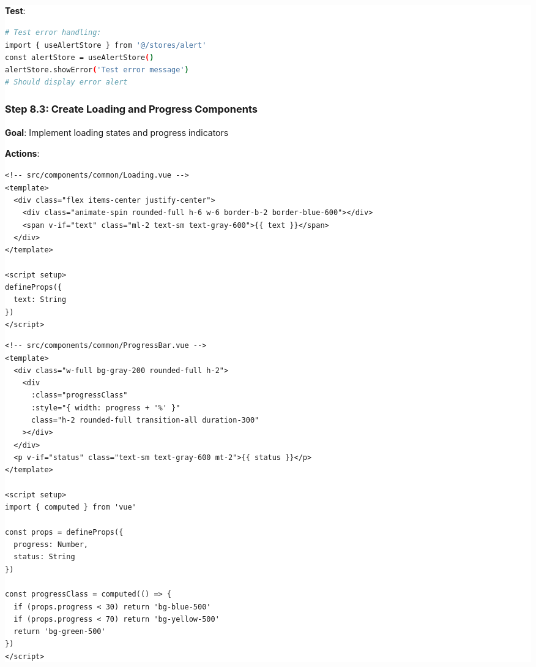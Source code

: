 **Test**:
```bash
# Test error handling:
import { useAlertStore } from '@/stores/alert'
const alertStore = useAlertStore()
alertStore.showError('Test error message')
# Should display error alert
```

### Step 8.3: Create Loading and Progress Components
**Goal**: Implement loading states and progress indicators

**Actions**:
```vue
<!-- src/components/common/Loading.vue -->
<template>
  <div class="flex items-center justify-center">
    <div class="animate-spin rounded-full h-6 w-6 border-b-2 border-blue-600"></div>
    <span v-if="text" class="ml-2 text-sm text-gray-600">{{ text }}</span>
  </div>
</template>

<script setup>
defineProps({
  text: String
})
</script>
```

```vue
<!-- src/components/common/ProgressBar.vue -->
<template>
  <div class="w-full bg-gray-200 rounded-full h-2">
    <div
      :class="progressClass"
      :style="{ width: progress + '%' }"
      class="h-2 rounded-full transition-all duration-300"
    ></div>
  </div>
  <p v-if="status" class="text-sm text-gray-600 mt-2">{{ status }}</p>
</template>

<script setup>
import { computed } from 'vue'

const props = defineProps({
  progress: Number,
  status: String
})

const progressClass = computed(() => {
  if (props.progress < 30) return 'bg-blue-500'
  if (props.progress < 70) return 'bg-yellow-500'
  return 'bg-green-500'
})
</script>
```
